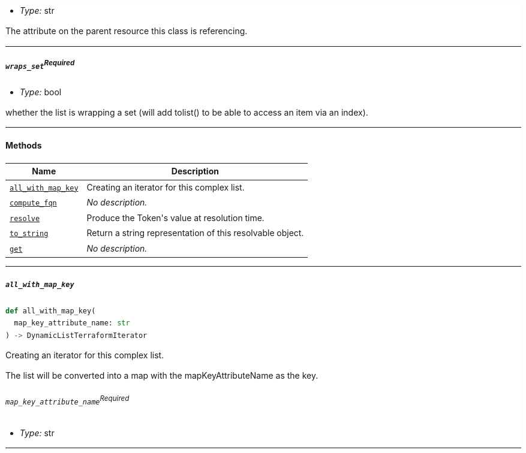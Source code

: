- *Type:* str

The attribute on the parent resource this class is referencing.

---

##### `wraps_set`<sup>Required</sup> <a name="wraps_set" id="@cdktf/provider-gitlab.dataGitlabInstanceDeployKeys.DataGitlabInstanceDeployKeysDeployKeysProjectsWithWriteAccessList.Initializer.parameter.wrapsSet"></a>

- *Type:* bool

whether the list is wrapping a set (will add tolist() to be able to access an item via an index).

---

#### Methods <a name="Methods" id="Methods"></a>

| **Name** | **Description** |
| --- | --- |
| <code><a href="#@cdktf/provider-gitlab.dataGitlabInstanceDeployKeys.DataGitlabInstanceDeployKeysDeployKeysProjectsWithWriteAccessList.allWithMapKey">all_with_map_key</a></code> | Creating an iterator for this complex list. |
| <code><a href="#@cdktf/provider-gitlab.dataGitlabInstanceDeployKeys.DataGitlabInstanceDeployKeysDeployKeysProjectsWithWriteAccessList.computeFqn">compute_fqn</a></code> | *No description.* |
| <code><a href="#@cdktf/provider-gitlab.dataGitlabInstanceDeployKeys.DataGitlabInstanceDeployKeysDeployKeysProjectsWithWriteAccessList.resolve">resolve</a></code> | Produce the Token's value at resolution time. |
| <code><a href="#@cdktf/provider-gitlab.dataGitlabInstanceDeployKeys.DataGitlabInstanceDeployKeysDeployKeysProjectsWithWriteAccessList.toString">to_string</a></code> | Return a string representation of this resolvable object. |
| <code><a href="#@cdktf/provider-gitlab.dataGitlabInstanceDeployKeys.DataGitlabInstanceDeployKeysDeployKeysProjectsWithWriteAccessList.get">get</a></code> | *No description.* |

---

##### `all_with_map_key` <a name="all_with_map_key" id="@cdktf/provider-gitlab.dataGitlabInstanceDeployKeys.DataGitlabInstanceDeployKeysDeployKeysProjectsWithWriteAccessList.allWithMapKey"></a>

```python
def all_with_map_key(
  map_key_attribute_name: str
) -> DynamicListTerraformIterator
```

Creating an iterator for this complex list.

The list will be converted into a map with the mapKeyAttributeName as the key.

###### `map_key_attribute_name`<sup>Required</sup> <a name="map_key_attribute_name" id="@cdktf/provider-gitlab.dataGitlabInstanceDeployKeys.DataGitlabInstanceDeployKeysDeployKeysProjectsWithWriteAccessList.allWithMapKey.parameter.mapKeyAttributeName"></a>

- *Type:* str

---
